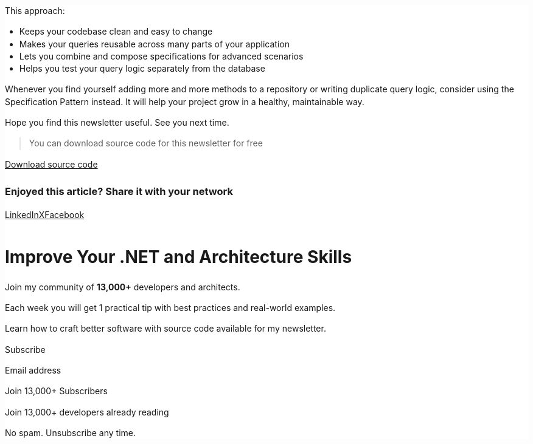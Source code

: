 This approach:

*   Keeps your codebase clean and easy to change
*   Makes your queries reusable across many parts of your application
*   Lets you combine and compose specifications for advanced scenarios
*   Helps you test your query logic separately from the database

Whenever you find yourself adding more and more methods to a repository or writing duplicate query logic, consider using the Specification Pattern instead. It will help your project grow in a healthy, maintainable way.

Hope you find this newsletter useful. See you next time.

> You can download source code for this newsletter for free

[Download source code](/source-code/specification-pattern-in-ef-core-flexible-data-access-without-repositories)

### Enjoyed this article? Share it with your network

[LinkedIn](https://www.linkedin.com/sharing/share-offsite/?url=https%3A%2F%2Fantondevtips.com%2Fblog%2Fspecification-pattern-in-ef-core-flexible-data-access-without-repositories&title=Specification%20Pattern%20in%20EF%20Core%3A%20Flexible%20Data%20Access%20Without%20Repositories)[X](https://twitter.com/intent/tweet?text=Specification%20Pattern%20in%20EF%20Core%3A%20Flexible%20Data%20Access%20Without%20Repositories&url=https%3A%2F%2Fantondevtips.com%2Fblog%2Fspecification-pattern-in-ef-core-flexible-data-access-without-repositories)[Facebook](https://www.facebook.com/sharer/sharer.php?u=https%3A%2F%2Fantondevtips.com%2Fblog%2Fspecification-pattern-in-ef-core-flexible-data-access-without-repositories)

# Improve Your **.NET** and Architecture Skills

Join my community of **13,000+** developers and architects.

Each week you will get 1 practical tip with best practices and real-world examples.

Learn how to craft better software with source code available for my newsletter.

Subscribe

Email address

Join 13,000+ Subscribers

Join 13,000+ developers already reading

No spam. Unsubscribe any time.